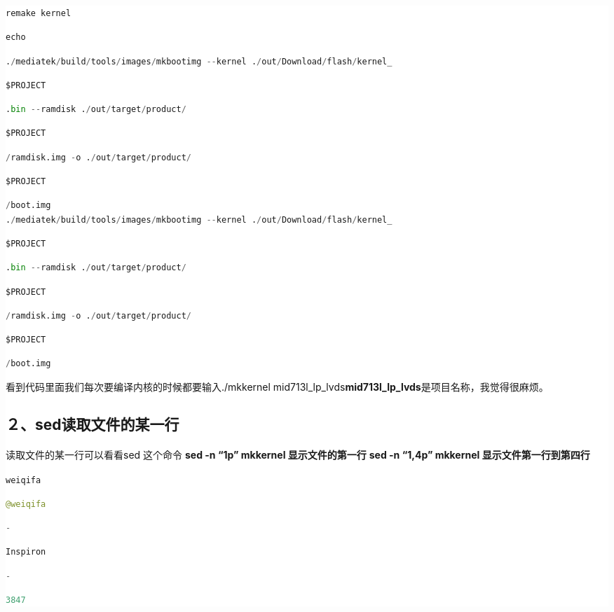 ```python
```
```python
remake kernel
```
```python
echo
```
```python
./mediatek/build/tools/images/mkbootimg --kernel ./out/Download/flash/kernel_
```
```python
$PROJECT
```
```python
.bin --ramdisk ./out/target/product/
```
```python
$PROJECT
```
```python
/ramdisk.img -o ./out/target/product/
```
```python
$PROJECT
```
```python
/boot.img
./mediatek/build/tools/images/mkbootimg --kernel ./out/Download/flash/kernel_
```
```python
$PROJECT
```
```python
.bin --ramdisk ./out/target/product/
```
```python
$PROJECT
```
```python
/ramdisk.img -o ./out/target/product/
```
```python
$PROJECT
```
```python
/boot.img
```
看到代码里面我们每次要编译内核的时候都要输入./mkkernel mid713l_lp_lvds**mid713l_lp_lvds**是项目名称，我觉得很麻烦。
## ２、sed读取文件的某一行
读取文件的某一行可以看看sed 这个命令
**sed -n “1p” mkkernel 显示文件的第一行**
**sed -n “1,4p” mkkernel 显示文件第一行到第四行**
```python
weiqifa
```
```python
@weiqifa
```
```python
-
```
```python
Inspiron
```
```python
-
```
```python
3847
```